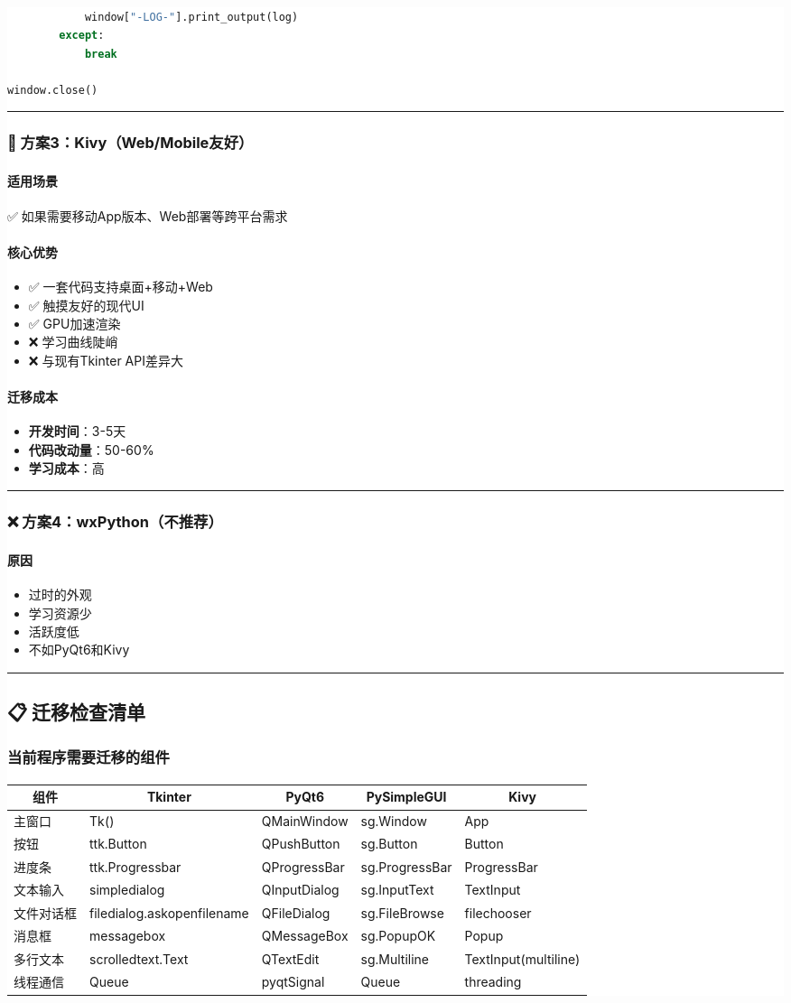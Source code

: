 ```python
            window["-LOG-"].print_output(log)
        except:
            break

window.close()
```

---

### 🥉 方案3：Kivy（Web/Mobile友好）

#### 适用场景
✅ 如果需要移动App版本、Web部署等跨平台需求

#### 核心优势
- ✅ 一套代码支持桌面+移动+Web
- ✅ 触摸友好的现代UI
- ✅ GPU加速渲染
- ❌ 学习曲线陡峭
- ❌ 与现有Tkinter API差异大

#### 迁移成本
- **开发时间**：3-5天
- **代码改动量**：50-60%
- **学习成本**：高

---

### ❌ 方案4：wxPython（不推荐）

#### 原因
- 过时的外观
- 学习资源少
- 活跃度低
- 不如PyQt6和Kivy

---

## 📋 迁移检查清单

### 当前程序需要迁移的组件

| 组件 | Tkinter | PyQt6 | PySimpleGUI | Kivy |
|------|--------|-------|------------|------|
| 主窗口 | Tk() | QMainWindow | sg.Window | App |
| 按钮 | ttk.Button | QPushButton | sg.Button | Button |
| 进度条 | ttk.Progressbar | QProgressBar | sg.ProgressBar | ProgressBar |
| 文本输入 | simpledialog | QInputDialog | sg.InputText | TextInput |
| 文件对话框 | filedialog.askopenfilename | QFileDialog | sg.FileBrowse | filechooser |
| 消息框 | messagebox | QMessageBox | sg.PopupOK | Popup |
| 多行文本 | scrolledtext.Text | QTextEdit | sg.Multiline | TextInput(multiline) |
| 线程通信 | Queue | pyqtSignal | Queue | threading |
